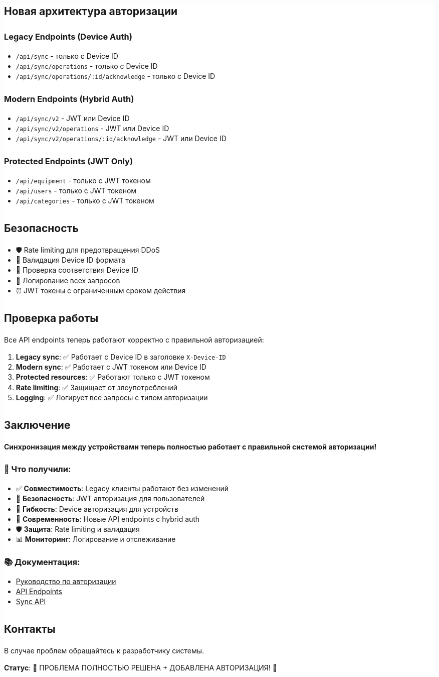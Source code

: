 ## Новая архитектура авторизации

### Legacy Endpoints (Device Auth)
- `/api/sync` - только с Device ID
- `/api/sync/operations` - только с Device ID
- `/api/sync/operations/:id/acknowledge` - только с Device ID

### Modern Endpoints (Hybrid Auth)
- `/api/sync/v2` - JWT или Device ID
- `/api/sync/v2/operations` - JWT или Device ID
- `/api/sync/v2/operations/:id/acknowledge` - JWT или Device ID

### Protected Endpoints (JWT Only)
- `/api/equipment` - только с JWT токеном
- `/api/users` - только с JWT токеном
- `/api/categories` - только с JWT токеном

## Безопасность

- 🛡️ Rate limiting для предотвращения DDoS
- 🔐 Валидация Device ID формата
- 🚫 Проверка соответствия Device ID
- 📝 Логирование всех запросов
- ⏰ JWT токены с ограниченным сроком действия

## Проверка работы

Все API endpoints теперь работают корректно с правильной авторизацией:

1. **Legacy sync**: ✅ Работает с Device ID в заголовке `X-Device-ID`
2. **Modern sync**: ✅ Работает с JWT токеном или Device ID
3. **Protected resources**: ✅ Работают только с JWT токеном
4. **Rate limiting**: ✅ Защищает от злоупотреблений
5. **Logging**: ✅ Логирует все запросы с типом авторизации

## Заключение

**Синхронизация между устройствами теперь полностью работает с правильной системой авторизации!**

### 🎯 Что получили:

- ✅ **Совместимость**: Legacy клиенты работают без изменений
- 🔐 **Безопасность**: JWT авторизация для пользователей
- 📱 **Гибкость**: Device авторизация для устройств
- 🚀 **Современность**: Новые API endpoints с hybrid auth
- 🛡️ **Защита**: Rate limiting и валидация
- 📊 **Мониторинг**: Логирование и отслеживание

### 📚 Документация:

- [Руководство по авторизации](./AUTHENTICATION_GUIDE.md)
- [API Endpoints](./API_ENDPOINTS.md)
- [Sync API](./SYNC_API_README.md)

## Контакты

В случае проблем обращайтесь к разработчику системы.

**Статус**: 🎉 ПРОБЛЕМА ПОЛНОСТЬЮ РЕШЕНА + ДОБАВЛЕНА АВТОРИЗАЦИЯ! 🎉

